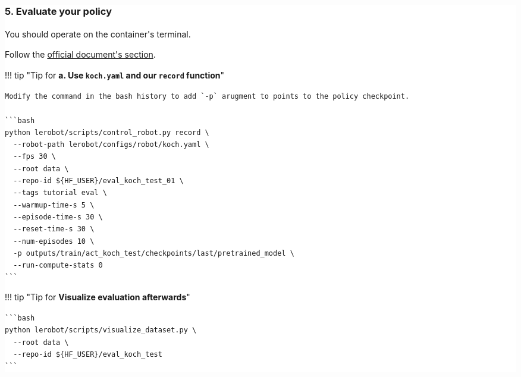 ### 5. Evaluate your policy

You should operate on the container's terminal.

Follow the [official document's section](https://github.com/huggingface/lerobot/blob/main/examples/7_get_started_with_real_robot.md#3-record-your-dataset-and-visualize-it).

!!! tip "Tip for **a. Use `koch.yaml` and our `record` function**"

    Modify the command in the bash history to add `-p` arugment to points to the policy checkpoint.

    ```bash
    python lerobot/scripts/control_robot.py record \
      --robot-path lerobot/configs/robot/koch.yaml \
      --fps 30 \
      --root data \
      --repo-id ${HF_USER}/eval_koch_test_01 \
      --tags tutorial eval \
      --warmup-time-s 5 \
      --episode-time-s 30 \
      --reset-time-s 30 \
      --num-episodes 10 \
      -p outputs/train/act_koch_test/checkpoints/last/pretrained_model \
      --run-compute-stats 0
    ```

!!! tip "Tip for **Visualize evaluation afterwards**"

    ```bash
    python lerobot/scripts/visualize_dataset.py \
      --root data \
      --repo-id ${HF_USER}/eval_koch_test
    ```
